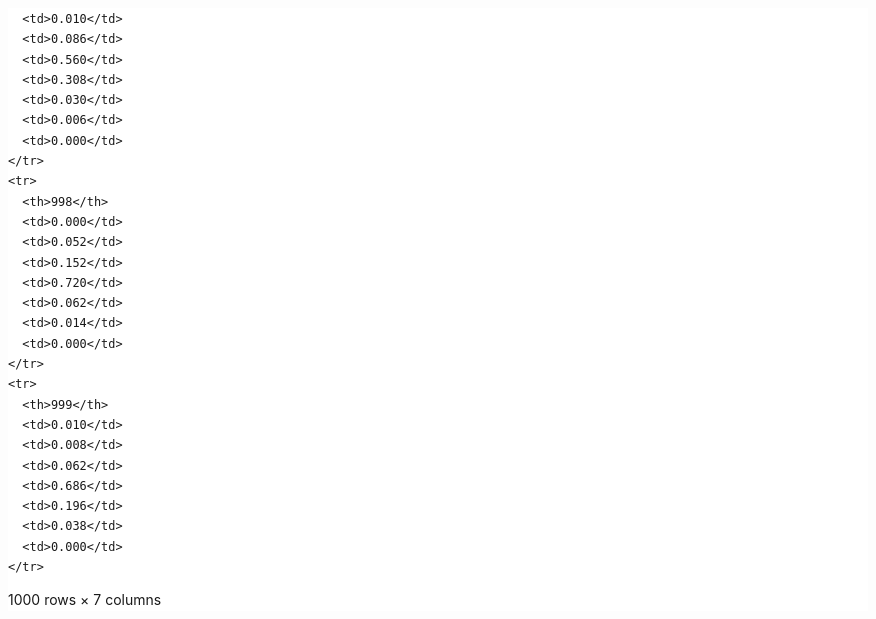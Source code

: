       <td>0.010</td>
      <td>0.086</td>
      <td>0.560</td>
      <td>0.308</td>
      <td>0.030</td>
      <td>0.006</td>
      <td>0.000</td>
    </tr>
    <tr>
      <th>998</th>
      <td>0.000</td>
      <td>0.052</td>
      <td>0.152</td>
      <td>0.720</td>
      <td>0.062</td>
      <td>0.014</td>
      <td>0.000</td>
    </tr>
    <tr>
      <th>999</th>
      <td>0.010</td>
      <td>0.008</td>
      <td>0.062</td>
      <td>0.686</td>
      <td>0.196</td>
      <td>0.038</td>
      <td>0.000</td>
    </tr>
  </tbody>
</table>
<p>1000 rows × 7 columns</p>
</div>
      <button class="colab-df-convert" onclick="convertToInteractive('df-bf11a6b4-1965-4771-9300-39db8ede1a72')"
              title="Convert this dataframe to an interactive table."
              style="display:none;">

  <svg xmlns="http://www.w3.org/2000/svg" height="24px"viewBox="0 0 24 24"
       width="24px">
    <path d="M0 0h24v24H0V0z" fill="none"/>
    <path d="M18.56 5.44l.94 2.06.94-2.06 2.06-.94-2.06-.94-.94-2.06-.94 2.06-2.06.94zm-11 1L8.5 8.5l.94-2.06 2.06-.94-2.06-.94L8.5 2.5l-.94 2.06-2.06.94zm10 10l.94 2.06.94-2.06 2.06-.94-2.06-.94-.94-2.06-.94 2.06-2.06.94z"/><path d="M17.41 7.96l-1.37-1.37c-.4-.4-.92-.59-1.43-.59-.52 0-1.04.2-1.43.59L10.3 9.45l-7.72 7.72c-.78.78-.78 2.05 0 2.83L4 21.41c.39.39.9.59 1.41.59.51 0 1.02-.2 1.41-.59l7.78-7.78 2.81-2.81c.8-.78.8-2.07 0-2.86zM5.41 20L4 18.59l7.72-7.72 1.47 1.35L5.41 20z"/>
  </svg>
      </button>

  <style>
    .colab-df-container {
      display:flex;
      flex-wrap:wrap;
      gap: 12px;
    }

